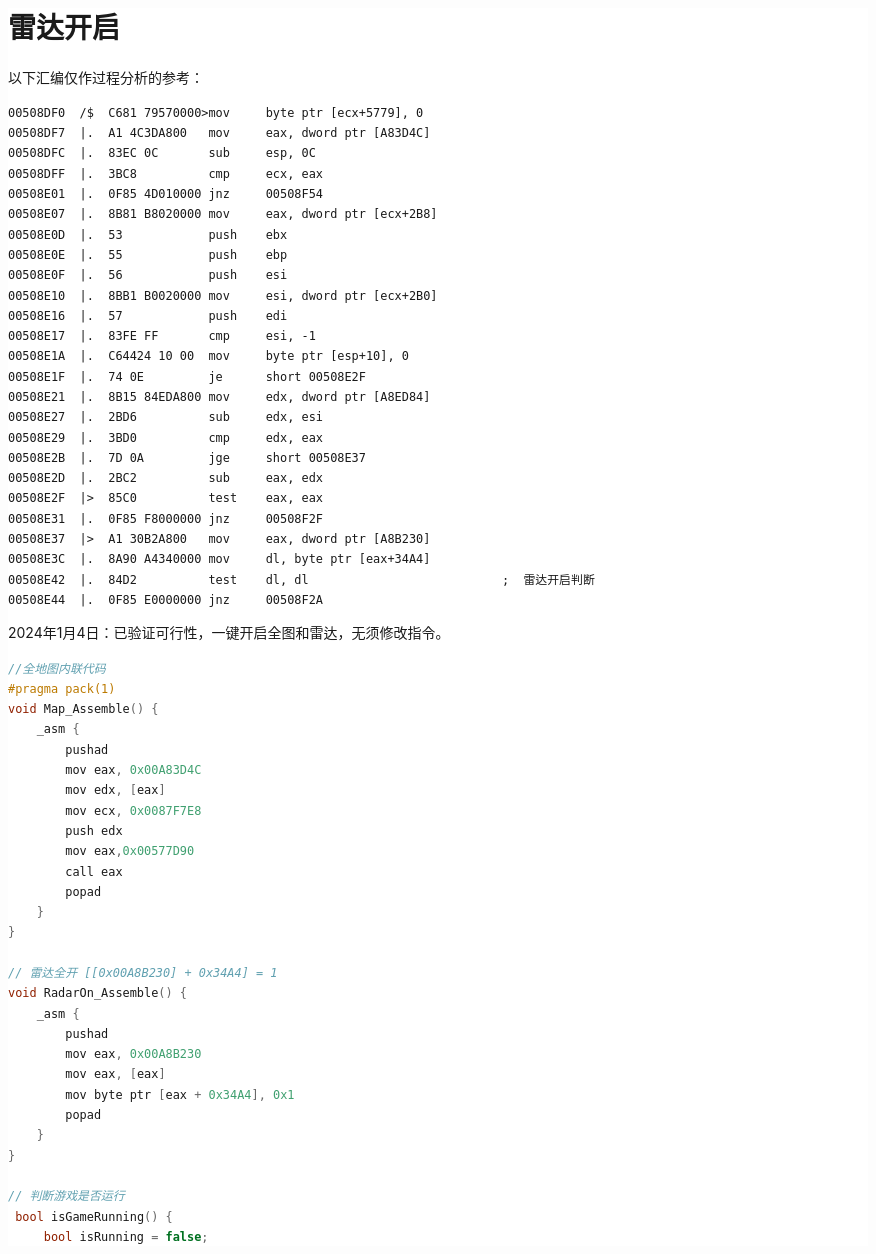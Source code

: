 # 雷达开启

以下汇编仅作过程分析的参考：

```assembly
00508DF0  /$  C681 79570000>mov     byte ptr [ecx+5779], 0
00508DF7  |.  A1 4C3DA800   mov     eax, dword ptr [A83D4C]
00508DFC  |.  83EC 0C       sub     esp, 0C
00508DFF  |.  3BC8          cmp     ecx, eax
00508E01  |.  0F85 4D010000 jnz     00508F54
00508E07  |.  8B81 B8020000 mov     eax, dword ptr [ecx+2B8]
00508E0D  |.  53            push    ebx
00508E0E  |.  55            push    ebp
00508E0F  |.  56            push    esi
00508E10  |.  8BB1 B0020000 mov     esi, dword ptr [ecx+2B0]
00508E16  |.  57            push    edi
00508E17  |.  83FE FF       cmp     esi, -1
00508E1A  |.  C64424 10 00  mov     byte ptr [esp+10], 0
00508E1F  |.  74 0E         je      short 00508E2F
00508E21  |.  8B15 84EDA800 mov     edx, dword ptr [A8ED84]
00508E27  |.  2BD6          sub     edx, esi
00508E29  |.  3BD0          cmp     edx, eax
00508E2B  |.  7D 0A         jge     short 00508E37
00508E2D  |.  2BC2          sub     eax, edx
00508E2F  |>  85C0          test    eax, eax
00508E31  |.  0F85 F8000000 jnz     00508F2F
00508E37  |>  A1 30B2A800   mov     eax, dword ptr [A8B230]
00508E3C  |.  8A90 A4340000 mov     dl, byte ptr [eax+34A4]
00508E42  |.  84D2          test    dl, dl                           ;  雷达开启判断
00508E44  |.  0F85 E0000000 jnz     00508F2A
```

2024年1月4日：已验证可行性，一键开启全图和雷达，无须修改指令。

```c
//全地图内联代码
#pragma pack(1)
void Map_Assemble() {
    _asm {
        pushad
        mov eax, 0x00A83D4C
        mov edx, [eax]
        mov ecx, 0x0087F7E8
        push edx
        mov eax,0x00577D90
        call eax
        popad
    }
}

// 雷达全开 [[0x00A8B230] + 0x34A4] = 1
void RadarOn_Assemble() {
    _asm {
        pushad
        mov eax, 0x00A8B230
        mov eax, [eax]
        mov byte ptr [eax + 0x34A4], 0x1
        popad
    }
}

// 判断游戏是否运行
 bool isGameRunning() {
     bool isRunning = false;
```